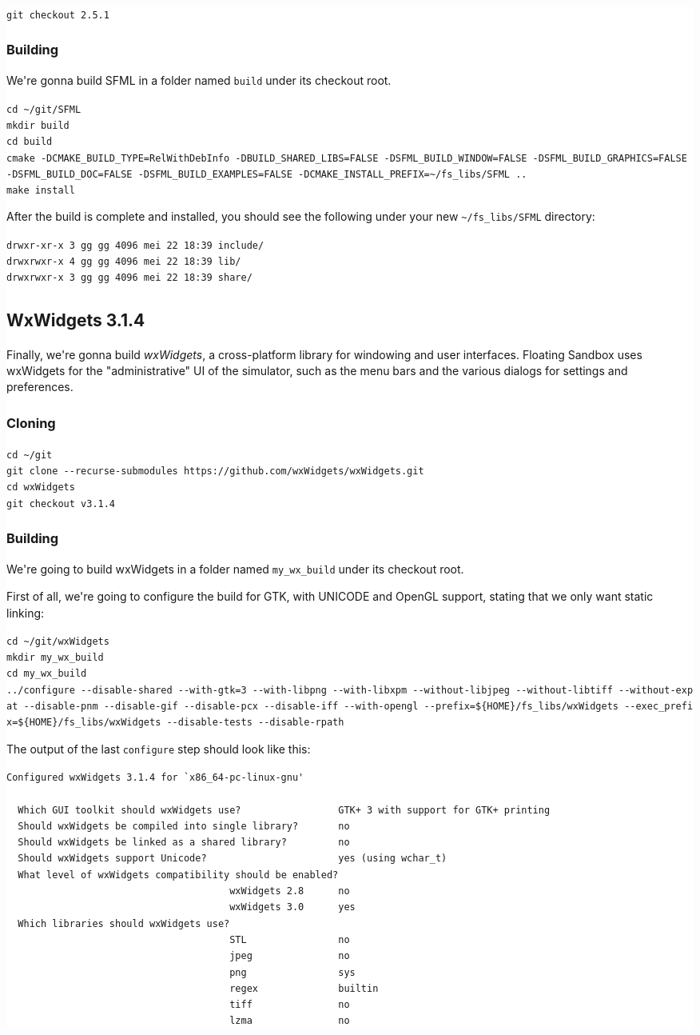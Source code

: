 ```
git checkout 2.5.1
```
### Building
We're gonna build SFML in a folder named `build` under its checkout root.
```
cd ~/git/SFML
mkdir build
cd build
cmake -DCMAKE_BUILD_TYPE=RelWithDebInfo -DBUILD_SHARED_LIBS=FALSE -DSFML_BUILD_WINDOW=FALSE -DSFML_BUILD_GRAPHICS=FALSE -DSFML_BUILD_DOC=FALSE -DSFML_BUILD_EXAMPLES=FALSE -DCMAKE_INSTALL_PREFIX=~/fs_libs/SFML ..
make install
```
After the build is complete and installed, you should see the following under your new `~/fs_libs/SFML` directory:
```
drwxr-xr-x 3 gg gg 4096 mei 22 18:39 include/
drwxrwxr-x 4 gg gg 4096 mei 22 18:39 lib/
drwxrwxr-x 3 gg gg 4096 mei 22 18:39 share/
```
## WxWidgets 3.1.4
Finally, we're gonna build _wxWidgets_, a cross-platform library for windowing and user interfaces. Floating Sandbox uses wxWidgets for the "administrative" UI of the simulator, such as the menu bars and the various dialogs for settings and preferences.
### Cloning
```
cd ~/git
git clone --recurse-submodules https://github.com/wxWidgets/wxWidgets.git
cd wxWidgets
git checkout v3.1.4
```
### Building
We're going to build wxWidgets in a folder named `my_wx_build` under its checkout root.

First of all, we're going to configure the build for GTK, with UNICODE and OpenGL support, stating that we only want static linking:
```
cd ~/git/wxWidgets
mkdir my_wx_build
cd my_wx_build
../configure --disable-shared --with-gtk=3 --with-libpng --with-libxpm --without-libjpeg --without-libtiff --without-expat --disable-pnm --disable-gif --disable-pcx --disable-iff --with-opengl --prefix=${HOME}/fs_libs/wxWidgets --exec_prefix=${HOME}/fs_libs/wxWidgets --disable-tests --disable-rpath
```
The output of the last `configure` step should look like this:
```
Configured wxWidgets 3.1.4 for `x86_64-pc-linux-gnu'

  Which GUI toolkit should wxWidgets use?                 GTK+ 3 with support for GTK+ printing
  Should wxWidgets be compiled into single library?       no
  Should wxWidgets be linked as a shared library?         no
  Should wxWidgets support Unicode?                       yes (using wchar_t)
  What level of wxWidgets compatibility should be enabled?
                                       wxWidgets 2.8      no
                                       wxWidgets 3.0      yes
  Which libraries should wxWidgets use?
                                       STL                no
                                       jpeg               no
                                       png                sys
                                       regex              builtin
                                       tiff               no
                                       lzma               no
```